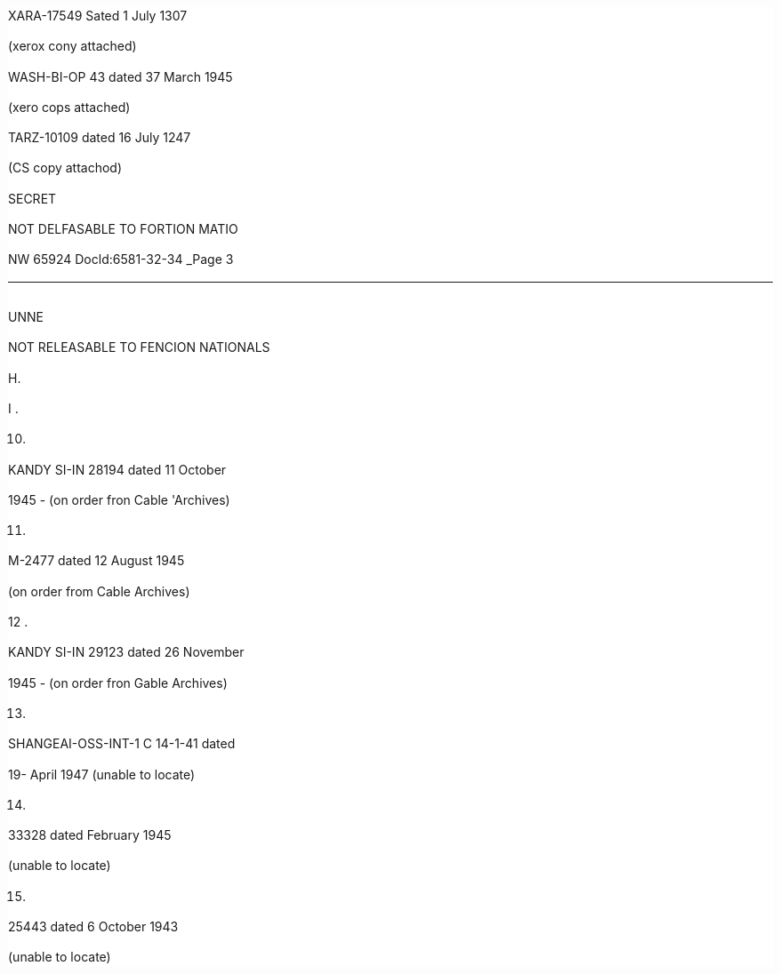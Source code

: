XARA-17549 Sated 1 July 1307

(xerox cony attached)

WASH-BI-OP 43 dated 37 March 1945

(xero cops attached)

TARZ-10109 dated 16 July 1247

(CS copy attachod)

SECRET

NOT DELFASABLE TO FORTION MATIO

NW 65924 Docld:6581-32-34 _Page 3

---

##
UNNE

NOT RELEASABLE TO FENCION NATIONALS

H.

I .

10.

KANDY SI-IN 28194 dated 11 October

1945 - (on order fron Cable 'Archives)

11.

M-2477 dated 12 August 1945

(on order from Cable Archives)

12 .

KANDY SI-IN 29123 dated 26 November

1945 - (on order fron Gable Archives)

13.

SHANGEAI-OSS-INT-1 C 14-1-41 dated

19- April 1947 (unable to locate)

14.

33328 dated February 1945

(unable to locate)

15.

25443 dated 6 October 1943

(unable to locate)
